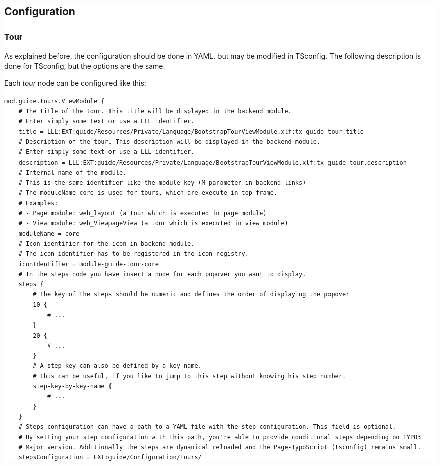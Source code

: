 ## Configuration

### Tour

As explained before, the configuration should be done in YAML, but may be 
modified in TSconfig. The following description is done for TSconfig, but the 
options are the same.

Each *tour* node can be configured like this:

```
mod.guide.tours.ViewModule {
	# The title of the tour. This title will be displayed in the backend module.
	# Enter simply some text or use a LLL identifier.
	title = LLL:EXT:guide/Resources/Private/Language/BootstrapTourViewModule.xlf:tx_guide_tour.title
	# Description of the tour. This description will be displayed in the backend module.
	# Enter simply some text or use a LLL identifier.
	description = LLL:EXT:guide/Resources/Private/Language/BootstrapTourViewModule.xlf:tx_guide_tour.description
	# Internal name of the module.
	# This is the same identifier like the module key (M parameter in backend links)
	# The moduleName core is used for tours, which are execute in top frame.
	# Examples:
	# - Page module: web_layout (a tour which is executed in page module)
	# - View module: web_ViewpageView (a tour which is executed in view module)
	moduleName = core
	# Icon identifier for the icon in backend module.
	# The icon identifier has to be registered in the icon registry.
	iconIdentifier = module-guide-tour-core
	# In the steps node you have insert a node for each popover you want to display.
	steps {
		# The key of the steps should be numeric and defines the order of displaying the popover
		10 {
			# ...
		}
		20 {
			# ...
		}
		# A step key can also be defined by a key name. 
		# This can be useful, if you like to jump to this step without knowing his step number.
		step-key-by-key-name {
			# ...
		}
	}
	# Steps configuration can have a path to a YAML file with the step configuration. This field is optional.
	# By setting your step configuration with this path, you're able to provide conditional steps depending on TYPO3 
	# Major version. Additionally the steps are dynanical reloaded and the Page-TypoScript (tsconfig) remains small.
	stepsConfiguration = EXT:guide/Configuration/Tours/
```
